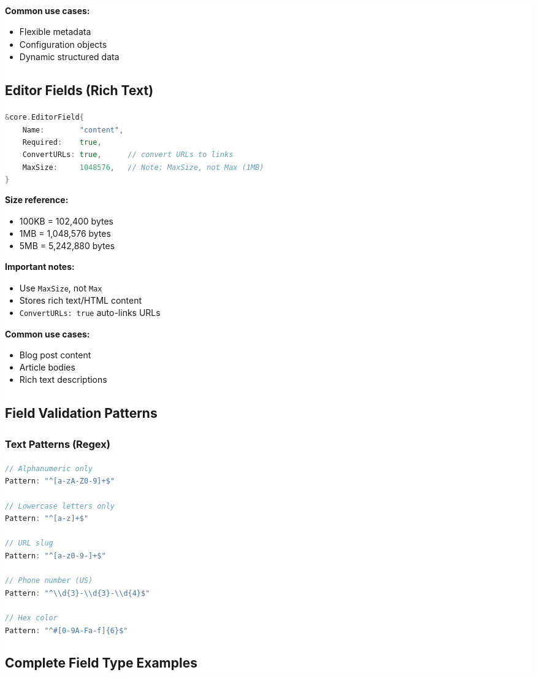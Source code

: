 **Common use cases:**
- Flexible metadata
- Configuration objects
- Dynamic structured data

## Editor Fields (Rich Text)

```go
&core.EditorField{
    Name:        "content",
    Required:    true,
    ConvertURLs: true,      // convert URLs to links
    MaxSize:     1048576,   // Note: MaxSize, not Max (1MB)
}
```

**Size reference:**
- 100KB = 102,400 bytes
- 1MB = 1,048,576 bytes
- 5MB = 5,242,880 bytes

**Important notes:**
- Use `MaxSize`, not `Max`
- Stores rich text/HTML content
- `ConvertURLs: true` auto-links URLs

**Common use cases:**
- Blog post content
- Article bodies
- Rich text descriptions

## Field Validation Patterns

### Text Patterns (Regex)

```go
// Alphanumeric only
Pattern: "^[a-zA-Z0-9]+$"

// Lowercase letters only
Pattern: "^[a-z]+$"

// URL slug
Pattern: "^[a-z0-9-]+$"

// Phone number (US)
Pattern: "^\\d{3}-\\d{3}-\\d{4}$"

// Hex color
Pattern: "^#[0-9A-Fa-f]{6}$"
```

## Complete Field Type Examples
